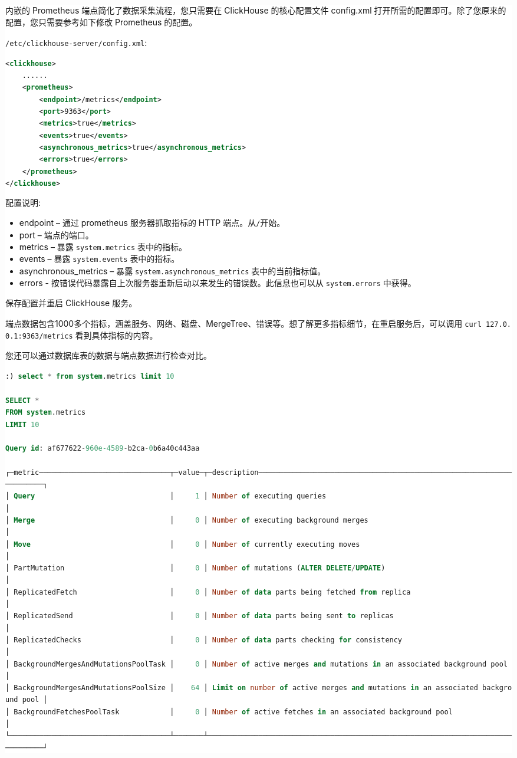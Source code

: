 内嵌的 Prometheus 端点简化了数据采集流程，您只需要在 ClickHouse 的核心配置文件 config.xml 打开所需的配置即可。除了您原来的配置，您只需要参考如下修改 Prometheus 的配置。

`/etc/clickhouse-server/config.xml`:

```xml
<clickhouse> 
    ......
    <prometheus>
        <endpoint>/metrics</endpoint>
        <port>9363</port>
        <metrics>true</metrics>
        <events>true</events>
        <asynchronous_metrics>true</asynchronous_metrics>
        <errors>true</errors>
    </prometheus>
</clickhouse>
```

配置说明:

- endpoint – 通过 prometheus 服务器抓取指标的 HTTP 端点。从`/`开始。
- port – 端点的端口。
- metrics – 暴露 `system.metrics` 表中的指标。
- events – 暴露 `system.events` 表中的指标。
- asynchronous_metrics – 暴露 `system.asynchronous_metrics` 表中的当前指标值。
- errors - 按错误代码暴露自上次服务器重新启动以来发生的错误数。此信息也可以从 `system.errors` 中获得。

保存配置并重启 ClickHouse 服务。

端点数据包含1000多个指标，涵盖服务、网络、磁盘、MergeTree、错误等。想了解更多指标细节，在重启服务后，可以调用 `curl 127.0.0.1:9363/metrics` 看到具体指标的内容。

您还可以通过数据库表的数据与端点数据进行检查对比。

```sql
:) select * from system.metrics limit 10

SELECT *
FROM system.metrics
LIMIT 10

Query id: af677622-960e-4589-b2ca-0b6a40c443aa

┌─metric───────────────────────────────┬─value─┬─description─────────────────────────────────────────────────────────────────────┐
│ Query                                │     1 │ Number of executing queries                                                     │
│ Merge                                │     0 │ Number of executing background merges                                           │
│ Move                                 │     0 │ Number of currently executing moves                                             │
│ PartMutation                         │     0 │ Number of mutations (ALTER DELETE/UPDATE)                                       │
│ ReplicatedFetch                      │     0 │ Number of data parts being fetched from replica                                 │
│ ReplicatedSend                       │     0 │ Number of data parts being sent to replicas                                     │
│ ReplicatedChecks                     │     0 │ Number of data parts checking for consistency                                   │
│ BackgroundMergesAndMutationsPoolTask │     0 │ Number of active merges and mutations in an associated background pool          │
│ BackgroundMergesAndMutationsPoolSize │    64 │ Limit on number of active merges and mutations in an associated background pool │
│ BackgroundFetchesPoolTask            │     0 │ Number of active fetches in an associated background pool                       │
└──────────────────────────────────────┴───────┴─────────────────────────────────────────────────────────────────────────────────┘
```